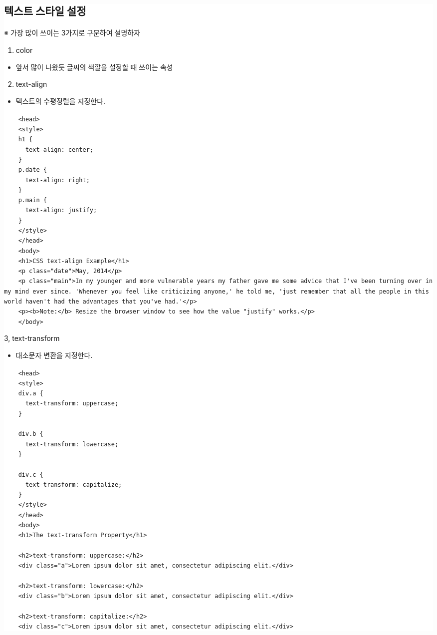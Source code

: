 ## **텍스트 스타일 설정**

※ 가장 많이 쓰이는 3가지로 구분하여 설명하자

1. color 
- 앞서 많이 나왔듯 글씨의 색깔을 설정할 때 쓰이는 속성


2. text-align
- 텍스트의 수평정렬을 지정한다.

```
    <head>
    <style>
    h1 {
      text-align: center;
    }
    p.date {
      text-align: right;
    }
    p.main {
      text-align: justify;
    }
    </style>
    </head>
    <body>
    <h1>CSS text-align Example</h1>
    <p class="date">May, 2014</p>
    <p class="main">In my younger and more vulnerable years my father gave me some advice that I've been turning over in my mind ever since. 'Whenever you feel like criticizing anyone,' he told me, 'just remember that all the people in this world haven't had the advantages that you've had.'</p>
    <p><b>Note:</b> Resize the browser window to see how the value "justify" works.</p>
    </body>
```  


3, text-transform  

- 대소문자 변환을 지정한다.  

```
    <head>
    <style>
    div.a {
      text-transform: uppercase;
    }
    
    div.b {
      text-transform: lowercase;
    }
    
    div.c {
      text-transform: capitalize;
    }
    </style>
    </head>
    <body>
    <h1>The text-transform Property</h1>
    
    <h2>text-transform: uppercase:</h2>
    <div class="a">Lorem ipsum dolor sit amet, consectetur adipiscing elit.</div>
    
    <h2>text-transform: lowercase:</h2>
    <div class="b">Lorem ipsum dolor sit amet, consectetur adipiscing elit.</div>
    
    <h2>text-transform: capitalize:</h2>
    <div class="c">Lorem ipsum dolor sit amet, consectetur adipiscing elit.</div>
```